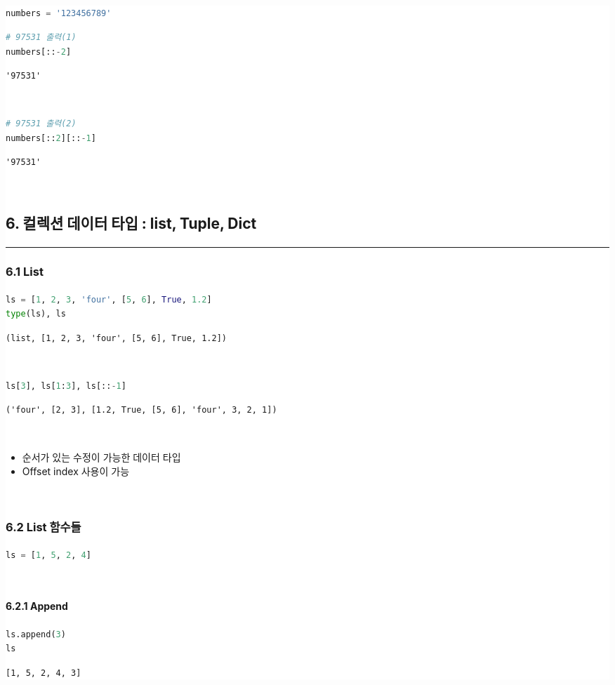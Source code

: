 ```python
numbers = '123456789'
```

```python
# 97531 출력(1)
numbers[::-2]
```
    '97531'

<br>

```python
# 97531 출력(2)
numbers[::2][::-1]
```
    '97531'

<br>


## 6. 컬렉션 데이터 타입 : list, Tuple, Dict
---
### 6.1 List

```python
ls = [1, 2, 3, 'four', [5, 6], True, 1.2]
type(ls), ls
```
    (list, [1, 2, 3, 'four', [5, 6], True, 1.2])

<br>

```python
ls[3], ls[1:3], ls[::-1]
```
    ('four', [2, 3], [1.2, True, [5, 6], 'four', 3, 2, 1])

<br>

- 순서가 있는 수정이 가능한 데이터 타입
- Offset index 사용이 가능

<br>

### 6.2 List 함수들

```python
ls = [1, 5, 2, 4]
```

<br>

#### 6.2.1 Append

```python
ls.append(3)
ls
```
    [1, 5, 2, 4, 3]
